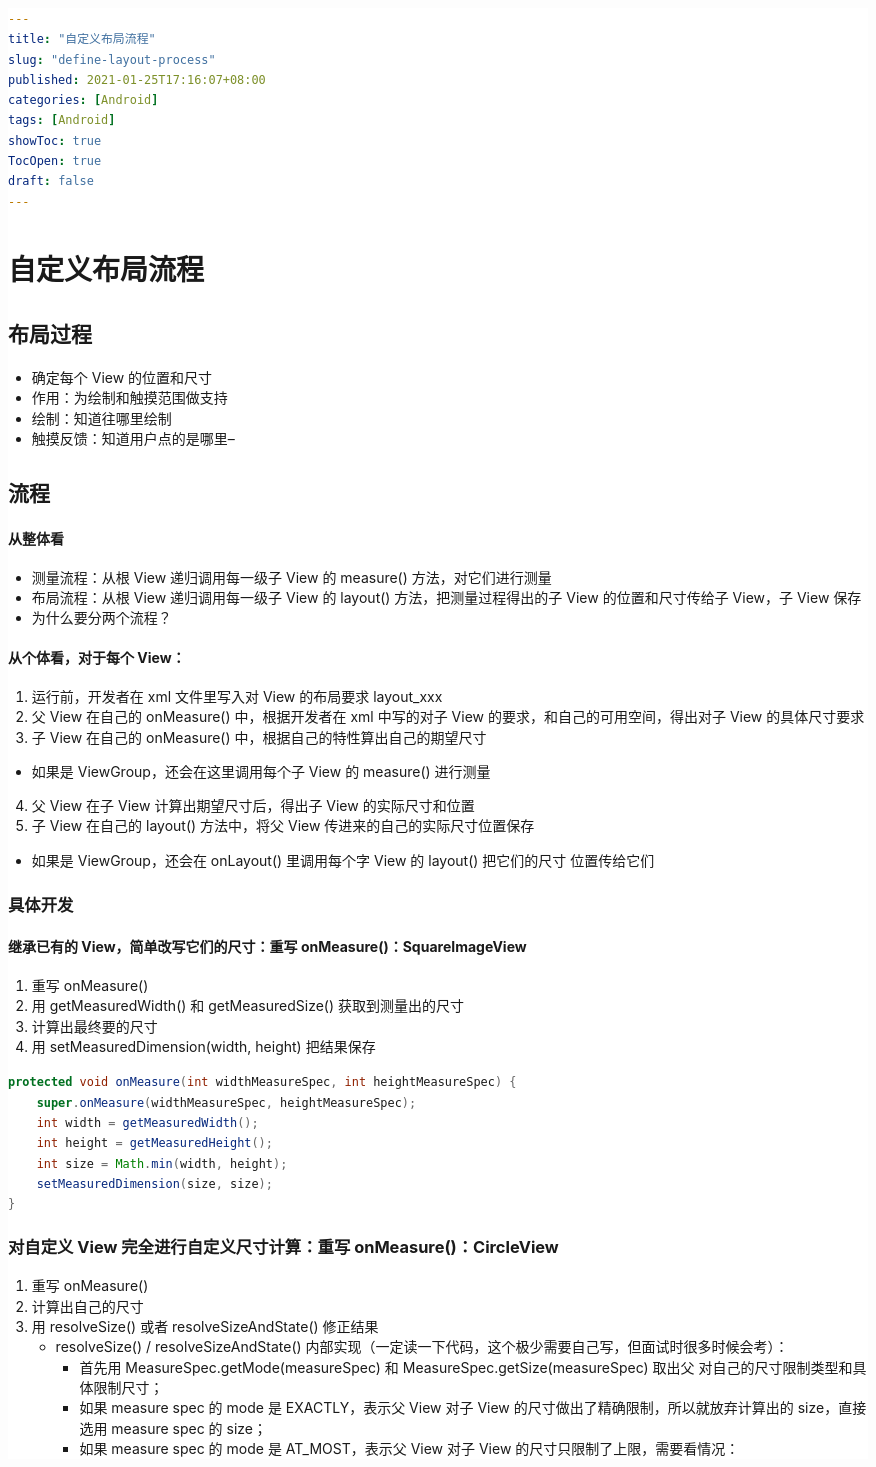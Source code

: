 ```yaml
---
title: "⾃定义布局流程"
slug: "define-layout-process"
published: 2021-01-25T17:16:07+08:00
categories: [Android]
tags: [Android]
showToc: true
TocOpen: true
draft: false
---
```

# ⾃定义布局流程
## 布局过程
- 确定每个 View 的位置和尺⼨
- 作⽤：为绘制和触摸范围做⽀持
- 绘制：知道往哪⾥绘制
- 触摸反馈：知道⽤户点的是哪⾥–
## 流程
#### 从整体看
- 测量流程：从根 View 递归调⽤每⼀级⼦ View 的 measure() ⽅法，对它们进⾏测量
- 布局流程：从根 View 递归调⽤每⼀级⼦ View 的 layout() ⽅法，把测量过程得出的⼦ View
的位置和尺⼨传给⼦ View，⼦ View 保存
- 为什么要分两个流程？
#### 从个体看，对于每个 View：
1. 运⾏前，开发者在 xml ⽂件⾥写⼊对 View 的布局要求 layout_xxx
2. ⽗ View 在⾃⼰的 onMeasure() 中，根据开发者在 xml 中写的对⼦ View 的要求，和⾃⼰的可⽤空间，得出对⼦ View 的具体尺⼨要求
3. ⼦ View 在⾃⼰的 onMeasure() 中，根据⾃⼰的特性算出⾃⼰的期望尺⼨
- 如果是 ViewGroup，还会在这⾥调⽤每个⼦ View 的 measure() 进⾏测量
4. ⽗ View 在⼦ View 计算出期望尺⼨后，得出⼦ View 的实际尺⼨和位置
5. ⼦ View 在⾃⼰的 layout() ⽅法中，将⽗ View 传进来的⾃⼰的实际尺⼨位置保存
- 如果是 ViewGroup，还会在 onLayout() ⾥调⽤每个字 View 的 layout() 把它们的尺⼨
位置传给它们
### 具体开发
#### 继承已有的 View，简单改写它们的尺⼨：重写 onMeasure()：SquareImageView
1. 重写 onMeasure()
2. ⽤ getMeasuredWidth() 和 getMeasuredSize() 获取到测量出的尺⼨
3. 计算出最终要的尺⼨
4. ⽤ setMeasuredDimension(width, height) 把结果保存
```java
protected void onMeasure(int widthMeasureSpec, int heightMeasureSpec) {
	super.onMeasure(widthMeasureSpec, heightMeasureSpec);
	int width = getMeasuredWidth();
	int height = getMeasuredHeight();
	int size = Math.min(width, height);
	setMeasuredDimension(size, size);
}
```
###  对⾃定义 View 完全进⾏⾃定义尺⼨计算：重写 onMeasure()：CircleView
1. 重写 onMeasure()
2. 计算出⾃⼰的尺⼨
4. ⽤ resolveSize() 或者 resolveSizeAndState() 修正结果
	- resolveSize() / resolveSizeAndState() 内部实现（⼀定读⼀下代码，这个极少需要⾃⼰写，但⾯试时很多时候会考）：
		- ⾸先⽤ MeasureSpec.getMode(measureSpec) 和 MeasureSpec.getSize(measureSpec) 取出⽗ 对⾃⼰的尺⼨限制类型和具体限制尺⼨；
		- 如果 measure spec 的 mode 是 EXACTLY，表示⽗ View 对⼦ View 的尺⼨做出了精确限制，所以就放弃计算出的 size，直接选⽤ measure spec 的 size；
		- 如果 measure spec 的 mode 是 AT_MOST，表示⽗ View 对⼦ View 的尺⼨只限制了上限，需要看情况：